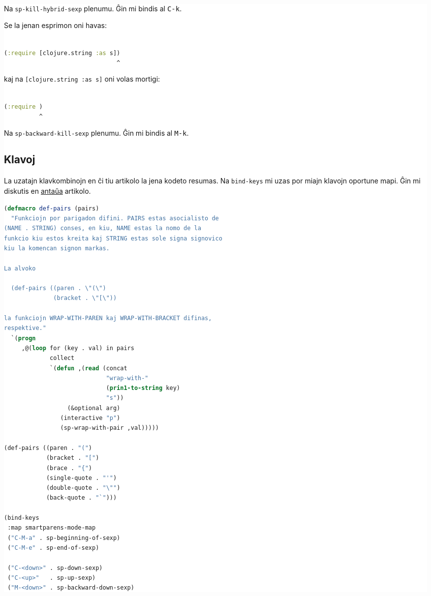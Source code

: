 Na `sp-kill-hybrid-sexp` plenumu. Ĝin mi bindis al <kbd>C-k</kbd>.

Se la jenan esprimon oni havas:

```clojure

(:require [clojure.string :as s])
                                ^
```

kaj na `[clojure.string :as s]` oni volas mortigi:

```clojure

(:require )
          ^
```

Na `sp-backward-kill-sexp` plenumu. Ĝin mi bindis al <kbd>M-k</kbd>.


<a name="klavoj"></a>Klavoj
---------------------------

La uzatajn klavkombinojn en ĉi tiu artikolo la jena kodeto resumas. Na `bind-keys` mi uzas por miajn
klavojn oportune mapi. Ĝin mi diskutis en [antaŭa](/eo/emakskonsiletoj-2-a) artikolo.

```lisp
(defmacro def-pairs (pairs)
  "Funkciojn por parigadon difini. PAIRS estas asocialisto de
(NAME . STRING) conses, en kiu, NAME estas la nomo de la
funkcio kiu estos kreita kaj STRING estas sole signa signovico
kiu la komencan signon markas.

La alvoko

  (def-pairs ((paren . \"(\")
              (bracket . \"[\"))

la funkciojn WRAP-WITH-PAREN kaj WRAP-WITH-BRACKET difinas,
respektive."
  `(progn
     ,@(loop for (key . val) in pairs
             collect
             `(defun ,(read (concat
                             "wrap-with-"
                             (prin1-to-string key)
                             "s"))
                  (&optional arg)
                (interactive "p")
                (sp-wrap-with-pair ,val)))))

(def-pairs ((paren . "(")
            (bracket . "[")
            (brace . "{")
            (single-quote . "'")
            (double-quote . "\"")
            (back-quote . "`")))

(bind-keys
 :map smartparens-mode-map
 ("C-M-a" . sp-beginning-of-sexp)
 ("C-M-e" . sp-end-of-sexp)

 ("C-<down>" . sp-down-sexp)
 ("C-<up>"   . sp-up-sexp)
 ("M-<down>" . sp-backward-down-sexp)
```